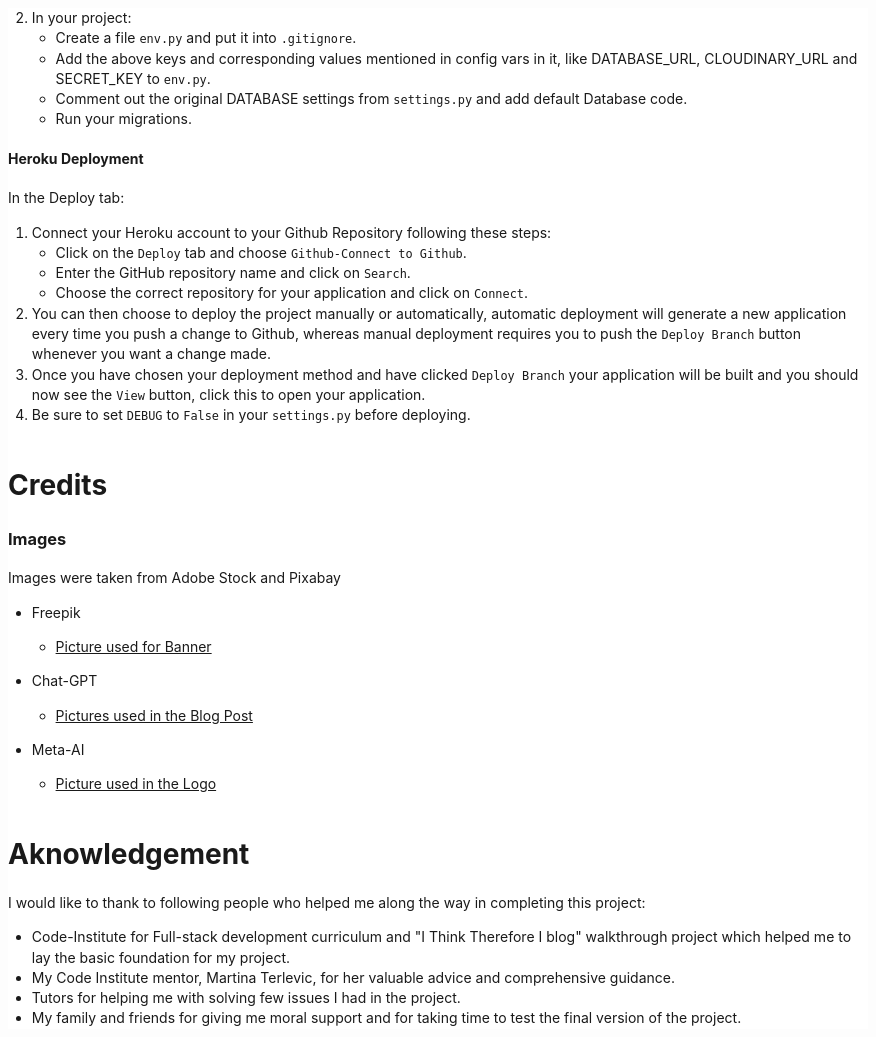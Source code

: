 2. In your project:
    - Create a file `env.py` and put it into `.gitignore`.
    - Add the above keys and corresponding values mentioned in config vars in it, like DATABASE_URL, CLOUDINARY_URL and SECRET_KEY to `env.py`.
    - Comment out the original DATABASE settings from `settings.py` and add default Database code.
    - Run your migrations.

#### Heroku Deployment

In the Deploy tab:

1. Connect your Heroku account to your Github Repository following these steps:
    - Click on the `Deploy` tab and choose `Github-Connect to Github`.
    - Enter the GitHub repository name and click on `Search`.
    - Choose the correct repository for your application and click on `Connect`.
2. You can then choose to deploy the project manually or automatically, automatic deployment will generate a new application every time you push a change to Github, whereas manual deployment requires you to push the `Deploy Branch` button whenever you want a change made.
3. Once you have chosen your deployment method and have clicked `Deploy Branch` your application will be built and you should now see the `View` button, click this to open your application.
4. Be sure to set `DEBUG` to `False` in your `settings.py` before deploying.

# Credits

### Images

Images were taken from Adobe Stock and Pixabay

* Freepik
   * [Picture used for Banner](https://www.freepik.com/free-photo/top-view-childhood-cancer-awareness-month-background-concepttoys_29015039.htm#fromView=search&page=1&position=41&uuid=7918f628-075c-4250-8108-ceea74803937)

* Chat-GPT
   * [Pictures used in the Blog Post](https://chatgpt.com/)

* Meta-AI
   * [Picture used in the Logo](https://www.meta.ai/)


# Aknowledgement

I would like to thank to following people who helped me along the way in completing this project:
* Code-Institute for Full-stack development curriculum and "I Think Therefore I blog" walkthrough project which helped me to lay the basic foundation for my project.
* My Code Institute mentor, Martina Terlevic, for her valuable advice and comprehensive guidance.
* Tutors for helping me with solving few issues I had in the project.
* My family and friends for giving me moral support and for taking time to test the final version of the project.
